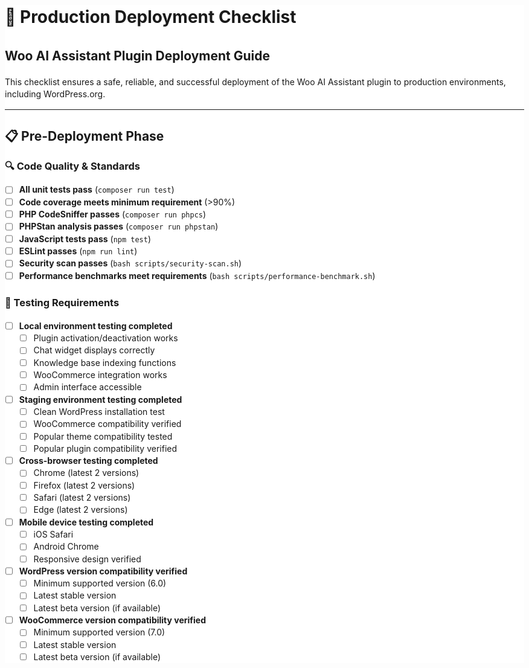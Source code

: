 # 🚀 Production Deployment Checklist

## Woo AI Assistant Plugin Deployment Guide

This checklist ensures a safe, reliable, and successful deployment of the Woo AI Assistant plugin to production environments, including WordPress.org.

---

## 📋 Pre-Deployment Phase

### 🔍 Code Quality & Standards
- [ ] **All unit tests pass** (`composer run test`)
- [ ] **Code coverage meets minimum requirement** (>90%)
- [ ] **PHP CodeSniffer passes** (`composer run phpcs`)
- [ ] **PHPStan analysis passes** (`composer run phpstan`)
- [ ] **JavaScript tests pass** (`npm test`)
- [ ] **ESLint passes** (`npm run lint`)
- [ ] **Security scan passes** (`bash scripts/security-scan.sh`)
- [ ] **Performance benchmarks meet requirements** (`bash scripts/performance-benchmark.sh`)

### 🧪 Testing Requirements
- [ ] **Local environment testing completed**
  - [ ] Plugin activation/deactivation works
  - [ ] Chat widget displays correctly
  - [ ] Knowledge base indexing functions
  - [ ] WooCommerce integration works
  - [ ] Admin interface accessible
- [ ] **Staging environment testing completed**
  - [ ] Clean WordPress installation test
  - [ ] WooCommerce compatibility verified
  - [ ] Popular theme compatibility tested
  - [ ] Popular plugin compatibility verified
- [ ] **Cross-browser testing completed**
  - [ ] Chrome (latest 2 versions)
  - [ ] Firefox (latest 2 versions)
  - [ ] Safari (latest 2 versions)
  - [ ] Edge (latest 2 versions)
- [ ] **Mobile device testing completed**
  - [ ] iOS Safari
  - [ ] Android Chrome
  - [ ] Responsive design verified
- [ ] **WordPress version compatibility verified**
  - [ ] Minimum supported version (6.0)
  - [ ] Latest stable version
  - [ ] Latest beta version (if available)
- [ ] **WooCommerce version compatibility verified**
  - [ ] Minimum supported version (7.0)
  - [ ] Latest stable version
  - [ ] Latest beta version (if available)
